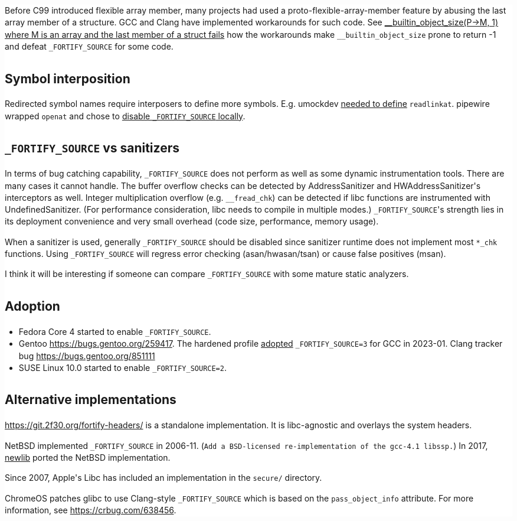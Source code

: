 Before C99 introduced flexible array member, many projects had used a proto-flexible-array-member feature by abusing the last array member of a structure.
GCC and Clang have implemented workarounds for such code.
See [__builtin_object_size(P->M, 1) where M is an array and the last member of a struct fails](https://gcc.gnu.org/bugzilla/show_bug.cgi?id=101836) how the workarounds make `__builtin_object_size` prone to return -1 and defeat `_FORTIFY_SOURCE` for some code.

## Symbol interposition

Redirected symbol names require interposers to define more symbols. E.g. umockdev [needed to define](https://github.com/martinpitt/umockdev/issues/176) `readlinkat`.
pipewire wrapped `openat` and chose to [disable `_FORTIFY_SOURCE` locally](https://gitlab.freedesktop.org/pipewire/pipewire/-/merge_requests/1311/).

## `_FORTIFY_SOURCE` vs sanitizers

In terms of bug catching capability, `_FORTIFY_SOURCE` does not perform as well as some dynamic instrumentation tools. There are many cases it cannot handle.
The buffer overflow checks can be detected by AddressSanitizer and HWAddressSanitizer's interceptors as well.
Integer multiplication overflow (e.g. `__fread_chk`) can be detected if libc functions are instrumented with UndefinedSanitizer. (For performance consideration, libc needs to compile in multiple modes.)
`_FORTIFY_SOURCE`'s strength lies in its deployment convenience and very small overhead (code size, performance, memory usage).

When a sanitizer is used, generally `_FORTIFY_SOURCE` should be disabled since sanitizer runtime does not implement most `*_chk` functions.
Using `_FORTIFY_SOURCE` will regress error checking (asan/hwasan/tsan) or cause false positives (msan).

I think it will be interesting if someone can compare `_FORTIFY_SOURCE` with some mature static analyzers.

## Adoption

* Fedora Core 4 started to enable `_FORTIFY_SOURCE`.
* Gentoo <https://bugs.gentoo.org/259417>. The hardened profile [adopted](https://bugs.gentoo.org/847148) `_FORTIFY_SOURCE=3` for GCC in 2023-01. Clang tracker bug <https://bugs.gentoo.org/851111>
* SUSE Linux 10.0 started to enable `_FORTIFY_SOURCE=2`.

## Alternative implementations

<https://git.2f30.org/fortify-headers/> is a standalone implementation. It is libc-agnostic and overlays the system headers.

NetBSD implemented `_FORTIFY_SOURCE` in 2006-11. (`Add a BSD-licensed re-implementation of the gcc-4.1 libssp.`)
In 2017, [newlib](http://www.sourceware.org/newlib/) ported the NetBSD implementation.

Since 2007, Apple's Libc has included an implementation in the `secure/` directory.

ChromeOS patches glibc to use Clang-style `_FORTIFY_SOURCE` which is based on the `pass_object_info` attribute. For more information, see <https://crbug.com/638456>.
